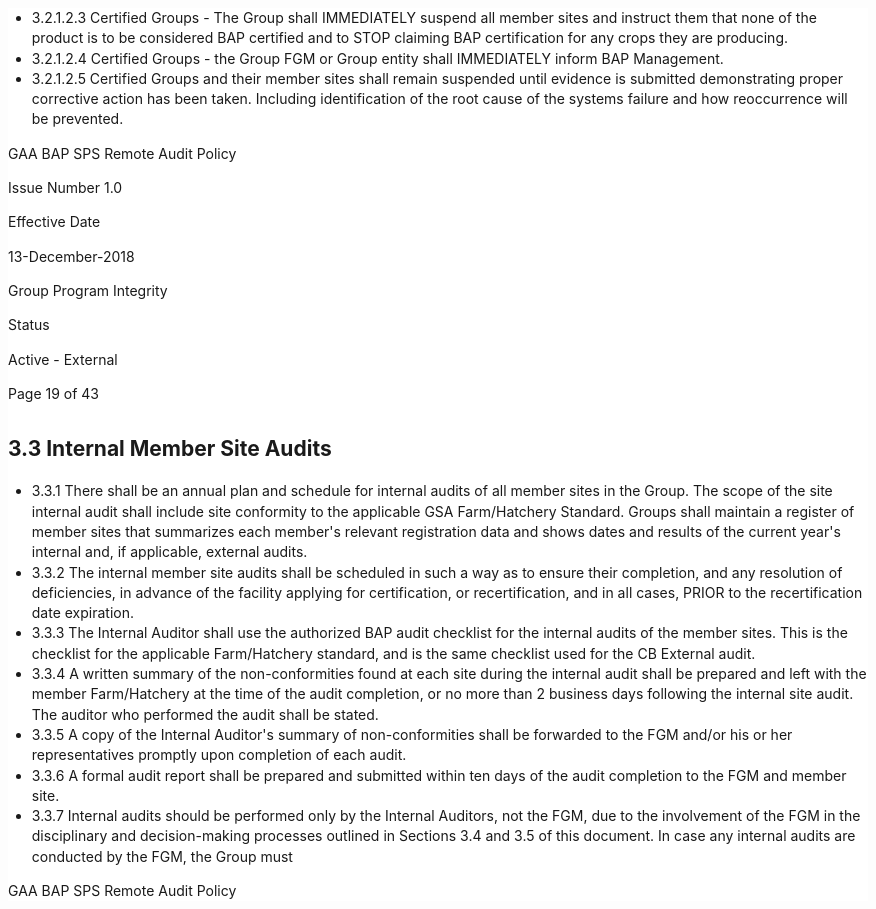 - 3.2.1.2.3  Certified Groups - The Group shall IMMEDIATELY suspend all member sites and instruct them that none of the product is to be considered BAP certified and to STOP claiming BAP certification for any crops they are producing.
- 3.2.1.2.4  Certified Groups - the Group FGM or Group entity shall IMMEDIATELY inform BAP Management.
- 3.2.1.2.5  Certified Groups and their member sites shall remain suspended until evidence is submitted demonstrating proper corrective action has been taken.  Including identification of the root cause of the systems failure and how reoccurrence will be prevented.



GAA BAP SPS Remote Audit Policy

Issue Number 1.0

Effective Date

13-December-2018

Group Program Integrity

Status

Active - External

Page 19 of 43

## 3.3 Internal Member Site Audits

- 3.3.1 There shall be an annual plan and schedule for internal audits of all member sites in the Group. The scope of the site internal audit shall include site conformity to the applicable GSA Farm/Hatchery Standard.  Groups  shall  maintain  a  register  of  member  sites  that  summarizes  each  member's relevant  registration  data  and  shows  dates  and  results  of  the  current  year's  internal  and,  if applicable, external audits.
- 3.3.2 The internal member site audits shall be scheduled in such a way as to ensure their completion, and  any  resolution  of  deficiencies,  in  advance  of  the  facility  applying  for  certification,  or recertification, and in all cases, PRIOR to the recertification date expiration.
- 3.3.3 The Internal  Auditor  shall  use  the  authorized  BAP  audit  checklist  for  the  internal  audits  of  the member sites.  This is the checklist for the applicable Farm/Hatchery standard, and is the same checklist used for the CB External audit.
- 3.3.4 A written summary of the non-conformities found at each site during the internal audit shall be prepared and left with the member Farm/Hatchery at the time of the audit completion, or no more than 2 business days following the internal site audit.  The auditor who performed the audit shall be stated.
- 3.3.5 A copy of the Internal Auditor's summary of non-conformities shall be forwarded to the FGM and/or his or her representatives promptly upon completion of each audit.
- 3.3.6 A formal audit report shall be prepared and submitted within ten days of the audit completion to the FGM and member site.
- 3.3.7 Internal  audits  should  be  performed  only  by  the  Internal  Auditors,  not  the  FGM,  due  to  the involvement of the FGM in the disciplinary and decision-making processes outlined in Sections 3.4 and 3.5 of this document.  In case any internal audits are conducted by the FGM, the Group must



GAA BAP SPS Remote Audit Policy
